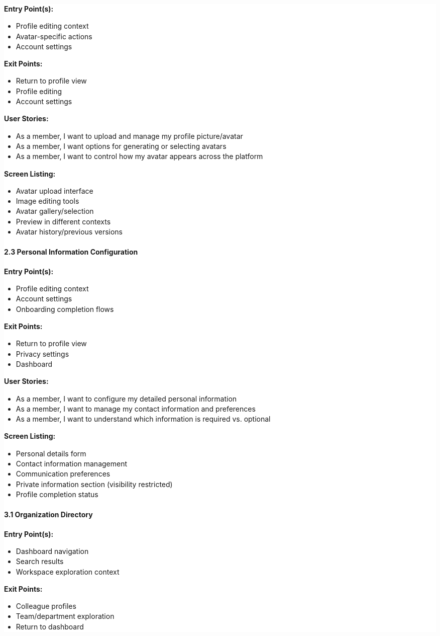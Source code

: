 **Entry Point(s):**
- Profile editing context
- Avatar-specific actions
- Account settings

**Exit Points:**
- Return to profile view
- Profile editing
- Account settings

**User Stories:**
- As a member, I want to upload and manage my profile picture/avatar
- As a member, I want options for generating or selecting avatars
- As a member, I want to control how my avatar appears across the platform

**Screen Listing:**
- Avatar upload interface
- Image editing tools
- Avatar gallery/selection
- Preview in different contexts
- Avatar history/previous versions

#### 2.3 Personal Information Configuration

**Entry Point(s):**
- Profile editing context
- Account settings
- Onboarding completion flows

**Exit Points:**
- Return to profile view
- Privacy settings
- Dashboard

**User Stories:**
- As a member, I want to configure my detailed personal information
- As a member, I want to manage my contact information and preferences
- As a member, I want to understand which information is required vs. optional

**Screen Listing:**
- Personal details form
- Contact information management
- Communication preferences
- Private information section (visibility restricted)
- Profile completion status

#### 3.1 Organization Directory

**Entry Point(s):**
- Dashboard navigation
- Search results
- Workspace exploration context

**Exit Points:**
- Colleague profiles
- Team/department exploration
- Return to dashboard
